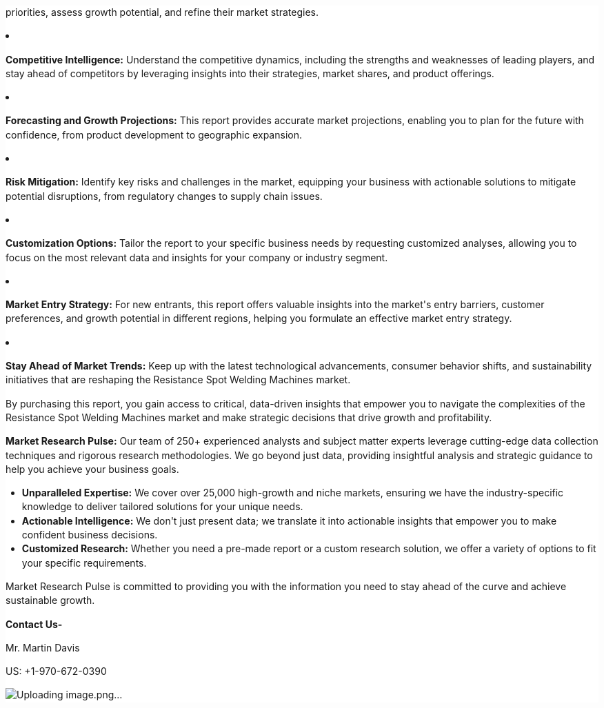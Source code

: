 priorities, assess growth potential, and refine their market strategies.</p></li><li><p><strong>Competitive Intelligence:</strong> Understand the competitive dynamics, including the strengths and weaknesses of leading players, and stay ahead of competitors by leveraging insights into their strategies, market shares, and product offerings.</p></li><li><p><strong>Forecasting and Growth Projections:</strong> This report provides accurate market projections, enabling you to plan for the future with confidence, from product development to geographic expansion.</p></li><li><p><strong>Risk Mitigation:</strong> Identify key risks and challenges in the market, equipping your business with actionable solutions to mitigate potential disruptions, from regulatory changes to supply chain issues.</p></li><li><p><strong>Customization Options:</strong> Tailor the report to your specific business needs by requesting customized analyses, allowing you to focus on the most relevant data and insights for your company or industry segment.</p></li><li><p><strong>Market Entry Strategy:</strong> For new entrants, this report offers valuable insights into the market's entry barriers, customer preferences, and growth potential in different regions, helping you formulate an effective market entry strategy.</p></li><li><p><strong>Stay Ahead of Market Trends:</strong> Keep up with the latest technological advancements, consumer behavior shifts, and sustainability initiatives that are reshaping the Resistance Spot Welding Machines market.</p></li></ol><p>By purchasing this report, you gain access to critical, data-driven insights that empower you to navigate the complexities of the Resistance Spot Welding Machines market and make strategic decisions that drive growth and profitability.</p><p><strong>Market Research Pulse:</strong>&nbsp;Our team of 250+ experienced analysts and subject matter experts leverage cutting-edge data collection techniques and rigorous research methodologies. We go beyond just data, providing insightful analysis and strategic guidance to help you achieve your business goals.</p><ul><li><strong>Unparalleled Expertise:</strong>&nbsp;We cover over 25,000 high-growth and niche markets, ensuring we have the industry-specific knowledge to deliver tailored solutions for your unique needs.</li><li><strong>Actionable Intelligence:</strong>&nbsp;We don't just present data; we translate it into actionable insights that empower you to make confident business decisions.</li><li><strong>Customized Research:</strong>&nbsp;Whether you need a pre-made report or a custom research solution, we offer a variety of options to fit your specific requirements.</li></ul><p>Market Research Pulse is committed to providing you with the information you need to stay ahead of the curve and achieve sustainable growth.</p><p><strong>Contact Us-</strong></p><p>Mr. Martin Davis</p><p>US: +1-970-672-0390</p>
![Uploading image.png…]()
